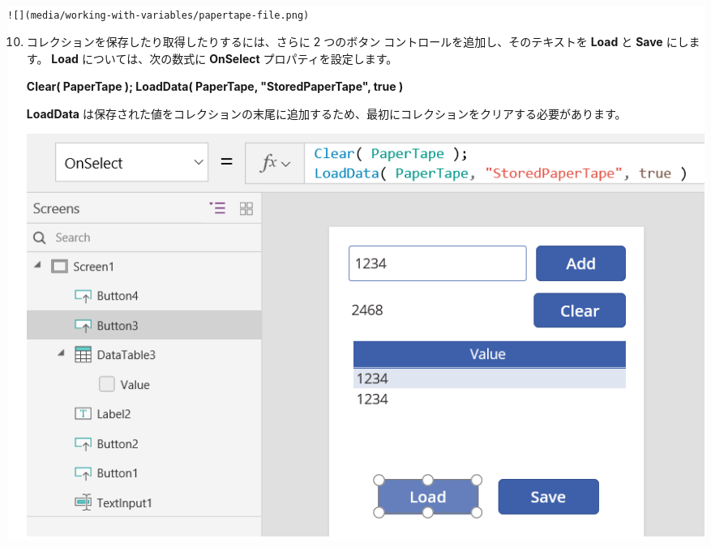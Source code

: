     ![](media/working-with-variables/papertape-file.png)
10. コレクションを保存したり取得したりするには、さらに 2 つのボタン コントロールを追加し、そのテキストを **Load** と **Save** にします。  **Load** については、次の数式に **OnSelect** プロパティを設定します。
    
     **Clear( PaperTape ); LoadData( PaperTape, "StoredPaperTape", true )**
    
     **LoadData** は保存された値をコレクションの末尾に追加するため、最初にコレクションをクリアする必要があります。
    
     ![](media/working-with-variables/papertape-5.png)